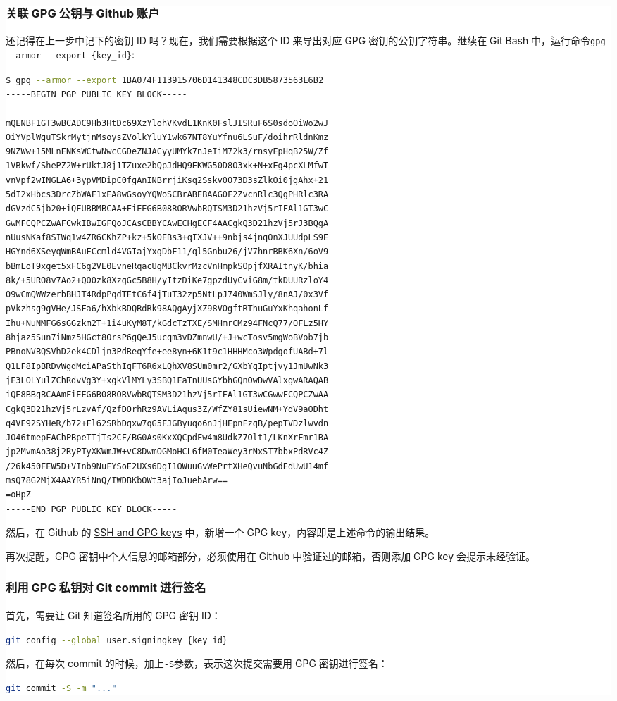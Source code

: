 ### 关联 GPG 公钥与 Github 账户

还记得在上一步中记下的密钥 ID 吗？现在，我们需要根据这个 ID 来导出对应 GPG 密钥的公钥字符串。继续在 Git Bash 中，运行命令`gpg --armor --export {key_id}`:

```bash
$ gpg --armor --export 1BA074F113915706D141348CDC3DB5873563E6B2
-----BEGIN PGP PUBLIC KEY BLOCK-----

mQENBF1GT3wBCADC9Hb3HtDc69XzYlohVKvdL1KnK0FslJISRuF6S0sdoOiWo2wJ
OiYVplWguTSkrMytjnMsoysZVolkYluY1wk67NT8YuYfnu6LSuF/doihrRldnKmz
9NZWw+15MLnENKsWCtwNwcCGDeZNJACyyUMYk7nJeIiM72k3/rnsyEpHqB25W/Zf
1VBkwf/ShePZ2W+rUktJ8j1TZuxe2bQpJdHQ9EKWG50D8O3xk+N+xEg4pcXLMfwT
vnVpf2wINGLA6+3ypVMDipC0fgAnINBrrjiKsq2Sskv0O73D3sZlkOi0jgAhx+21
5dI2xHbcs3DrcZbWAF1xEA8wGsoyYQWoSCBrABEBAAG0F2ZvcnRlc3QgPHRlc3RA
dGVzdC5jb20+iQFUBBMBCAA+FiEEG6B08RORVwbRQTSM3D21hzVj5rIFAl1GT3wC
GwMFCQPCZwAFCwkIBwIGFQoJCAsCBBYCAwECHgECF4AACgkQ3D21hzVj5rJ3BQgA
nUusNKaf8SIWq1w4ZR6CKhZP+kz+5kOEBs3+qIXJV++9nbjs4jnqOnXJUUdpLS9E
HGYnd6XSeyqWmBAuFCcmld4VGIajYxgDbF11/ql5Gnbu26/jV7hnrBBK6Xn/6oV9
bBmLoT9xget5xFC6g2VE0EvneRqacUgMBCkvrMzcVnHmpkSOpjfXRAItnyK/bhia
8k/+5URO8v7Ao2+QO0zk8XzgGc5B8H/yItzDiKe7gpzdUyCviG8m/tkDUURzloY4
09wCmQWWzerbBHJT4RdpPqdTEtC6f4jTuT32zp5NtLpJ740WmSJly/8nAJ/0x3Vf
pVkzhsg9gVHe/JSFa6/hXbkBDQRdRk98AQgAyjXZ98VOgftRThuGuYxKhqahonLf
Ihu+NuNMFG6sGGzkm2T+1i4uKyM8T/kGdcTzTXE/SMHmrCMz94FNcQ77/OFLz5HY
8hjaz5Sun7iNmz5HGct8OrsP6gQeJ5ucqm3vDZmnwU/+J+wcTosv5mgWoBVob7jb
PBnoNVBQSVhD2ek4CDljn3PdReqYfe+ee8yn+6K1t9c1HHHMco3WpdgofUABd+7l
Q1LF8IpBRDvWgdMciAPaSthIqFT6R6xLQhXV8SUm0mr2/GXbYqIptjvy1JmUwNk3
jE3LOLYulZChRdvVg3Y+xgkVlMYLy3SBQ1EaTnUUsGYbhGQnOwDwVAlxgwARAQAB
iQE8BBgBCAAmFiEEG6B08RORVwbRQTSM3D21hzVj5rIFAl1GT3wCGwwFCQPCZwAA
CgkQ3D21hzVj5rLzvAf/QzfDOrhRz9AVLiAqus3Z/WfZY81sUiewNM+YdV9aODht
q4VE92SYHeR/b72+Fl62SRbDqxw7qG5FJGByuqo6nJjHEpnFzqB/pepTVDzlwvdn
JO46tmepFAChPBpeTTjTs2CF/BG0As0KxXQCpdFw4m8UdkZ7Olt1/LKnXrFmr1BA
jp2MvmAo38j2RyPTyXKWmJW+vC8DwmOGMoHCL6fM0TeaWey3rNxST7bbxPdRVc4Z
/26k450FEW5D+VInb9NuFYSoE2UXs6DgI1OWuuGvWePrtXHeQvuNbGdEdUwU14mf
msQ78G2MjX4AAYR5iNnQ/IWDBKbOWt3ajIoJuebArw==
=oHpZ
-----END PGP PUBLIC KEY BLOCK-----
```

然后，在 Github 的 [SSH and GPG keys](https://github.com/settings/keys) 中，新增一个 GPG key，内容即是上述命令的输出结果。

再次提醒，GPG 密钥中个人信息的邮箱部分，必须使用在 Github 中验证过的邮箱，否则添加 GPG key 会提示未经验证。

### 利用 GPG 私钥对 Git commit 进行签名

首先，需要让 Git 知道签名所用的 GPG 密钥 ID：

```bash
git config --global user.signingkey {key_id}
```

然后，在每次 commit 的时候，加上`-S`参数，表示这次提交需要用 GPG 密钥进行签名：

```bash
git commit -S -m "..."
```
